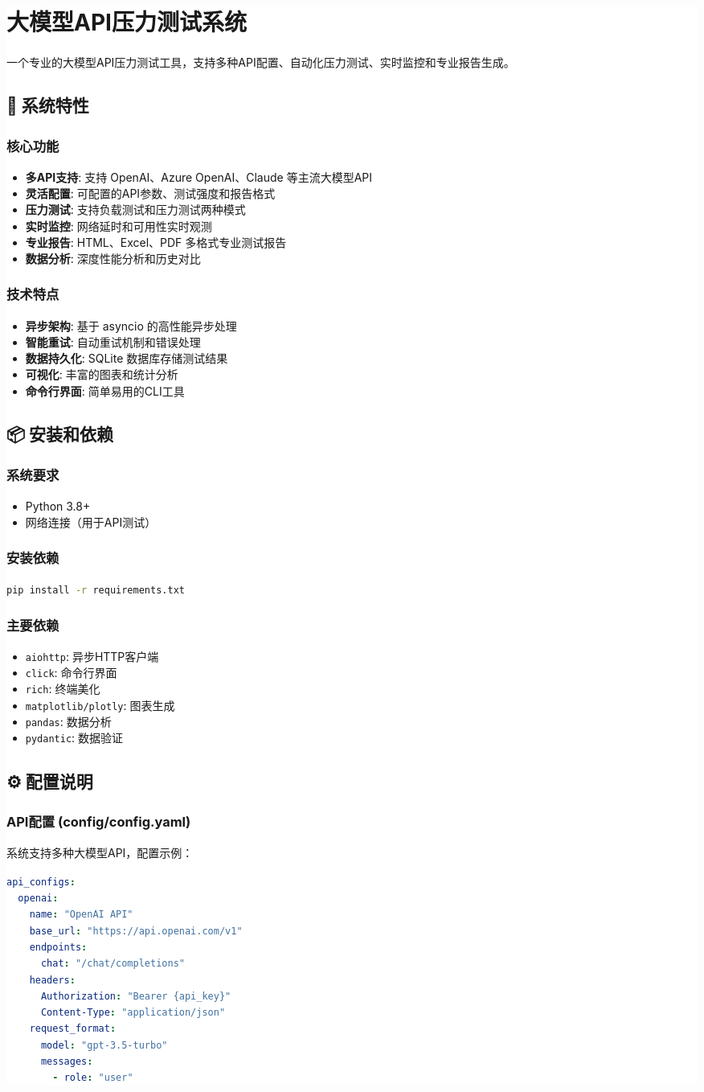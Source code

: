 # 大模型API压力测试系统

一个专业的大模型API压力测试工具，支持多种API配置、自动化压力测试、实时监控和专业报告生成。

## 🚀 系统特性

### 核心功能
- **多API支持**: 支持 OpenAI、Azure OpenAI、Claude 等主流大模型API
- **灵活配置**: 可配置的API参数、测试强度和报告格式
- **压力测试**: 支持负载测试和压力测试两种模式
- **实时监控**: 网络延时和可用性实时观测
- **专业报告**: HTML、Excel、PDF 多格式专业测试报告
- **数据分析**: 深度性能分析和历史对比

### 技术特点
- **异步架构**: 基于 asyncio 的高性能异步处理
- **智能重试**: 自动重试机制和错误处理
- **数据持久化**: SQLite 数据库存储测试结果
- **可视化**: 丰富的图表和统计分析
- **命令行界面**: 简单易用的CLI工具

## 📦 安装和依赖

### 系统要求
- Python 3.8+
- 网络连接（用于API测试）

### 安装依赖
```bash
pip install -r requirements.txt
```

### 主要依赖
- `aiohttp`: 异步HTTP客户端
- `click`: 命令行界面
- `rich`: 终端美化
- `matplotlib/plotly`: 图表生成
- `pandas`: 数据分析
- `pydantic`: 数据验证

## ⚙️ 配置说明

### API配置 (config/config.yaml)

系统支持多种大模型API，配置示例：

```yaml
api_configs:
  openai:
    name: "OpenAI API"
    base_url: "https://api.openai.com/v1"
    endpoints:
      chat: "/chat/completions"
    headers:
      Authorization: "Bearer {api_key}"
      Content-Type: "application/json"
    request_format:
      model: "gpt-3.5-turbo"
      messages:
        - role: "user"
```